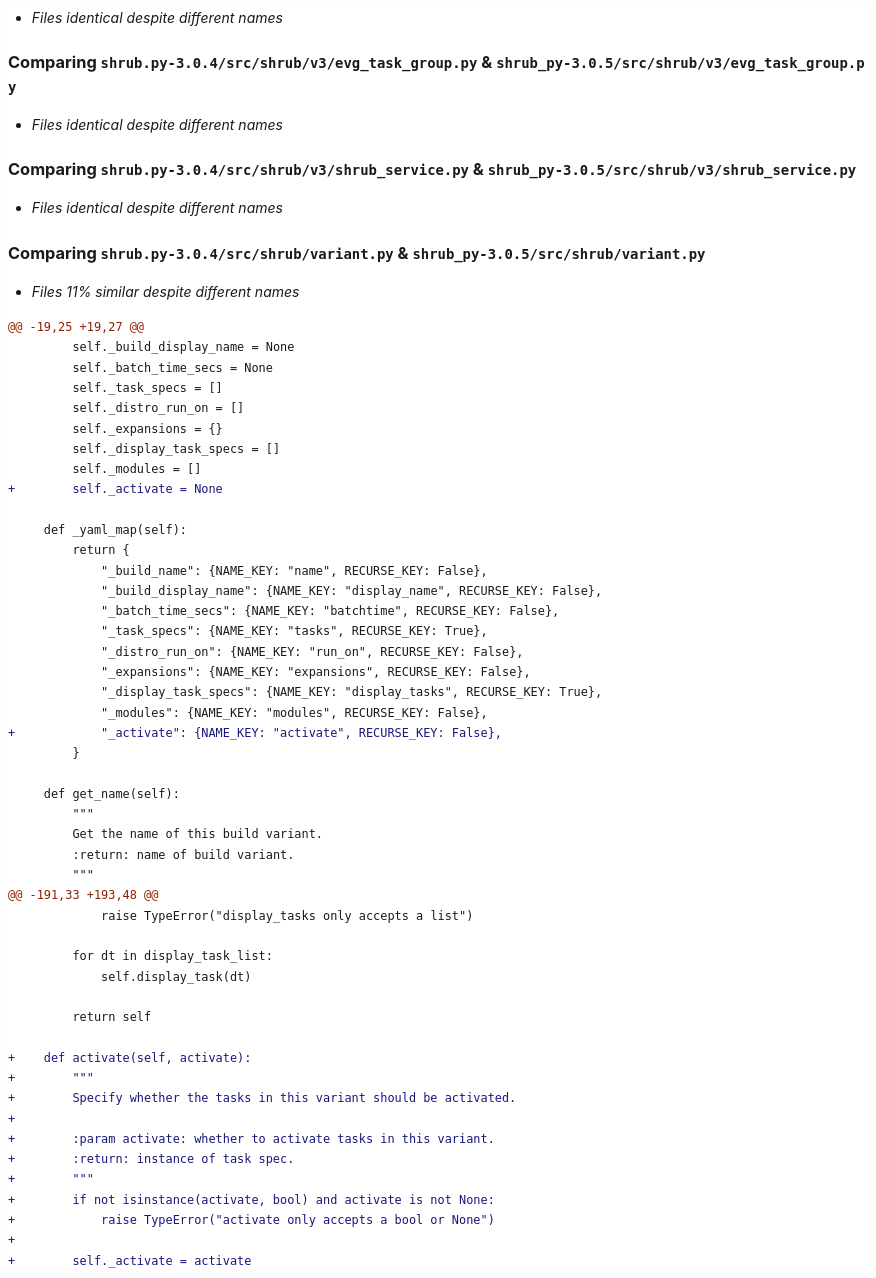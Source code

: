  * *Files identical despite different names*

### Comparing `shrub.py-3.0.4/src/shrub/v3/evg_task_group.py` & `shrub_py-3.0.5/src/shrub/v3/evg_task_group.py`

 * *Files identical despite different names*

### Comparing `shrub.py-3.0.4/src/shrub/v3/shrub_service.py` & `shrub_py-3.0.5/src/shrub/v3/shrub_service.py`

 * *Files identical despite different names*

### Comparing `shrub.py-3.0.4/src/shrub/variant.py` & `shrub_py-3.0.5/src/shrub/variant.py`

 * *Files 11% similar despite different names*

```diff
@@ -19,25 +19,27 @@
         self._build_display_name = None
         self._batch_time_secs = None
         self._task_specs = []
         self._distro_run_on = []
         self._expansions = {}
         self._display_task_specs = []
         self._modules = []
+        self._activate = None
 
     def _yaml_map(self):
         return {
             "_build_name": {NAME_KEY: "name", RECURSE_KEY: False},
             "_build_display_name": {NAME_KEY: "display_name", RECURSE_KEY: False},
             "_batch_time_secs": {NAME_KEY: "batchtime", RECURSE_KEY: False},
             "_task_specs": {NAME_KEY: "tasks", RECURSE_KEY: True},
             "_distro_run_on": {NAME_KEY: "run_on", RECURSE_KEY: False},
             "_expansions": {NAME_KEY: "expansions", RECURSE_KEY: False},
             "_display_task_specs": {NAME_KEY: "display_tasks", RECURSE_KEY: True},
             "_modules": {NAME_KEY: "modules", RECURSE_KEY: False},
+            "_activate": {NAME_KEY: "activate", RECURSE_KEY: False},
         }
 
     def get_name(self):
         """
         Get the name of this build variant.
         :return: name of build variant.
         """
@@ -191,33 +193,48 @@
             raise TypeError("display_tasks only accepts a list")
 
         for dt in display_task_list:
             self.display_task(dt)
 
         return self
 
+    def activate(self, activate):
+        """
+        Specify whether the tasks in this variant should be activated.
+
+        :param activate: whether to activate tasks in this variant.
+        :return: instance of task spec.
+        """
+        if not isinstance(activate, bool) and activate is not None:
+            raise TypeError("activate only accepts a bool or None")
+
+        self._activate = activate
```